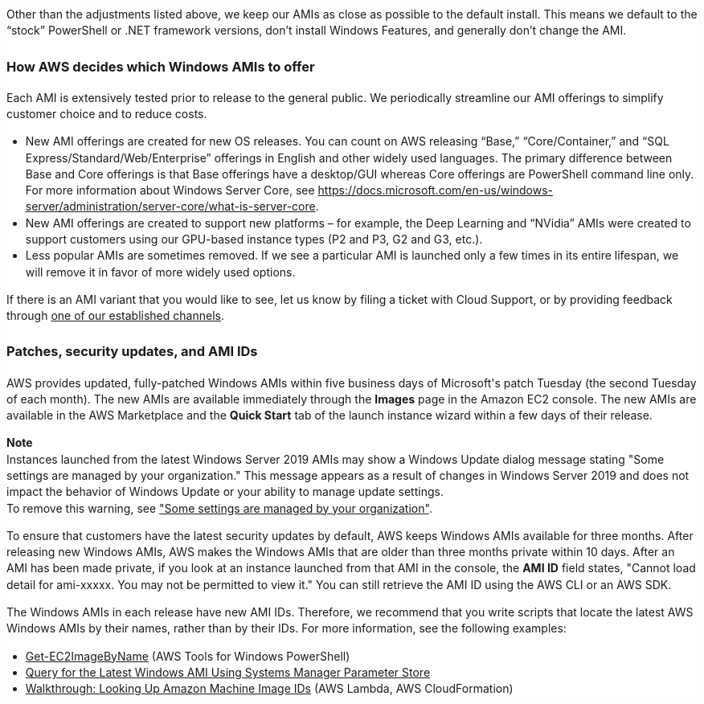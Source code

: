 Other than the adjustments listed above, we keep our AMIs as close as possible to the default install\. This means we default to the “stock” PowerShell or \.NET framework versions, don’t install Windows Features, and generally don’t change the AMI\.

### How AWS decides which Windows AMIs to offer<a name="windows-ami-creation-standards-AMI-type"></a>

Each AMI is extensively tested prior to release to the general public\. We periodically streamline our AMI offerings to simplify customer choice and to reduce costs\.
+ New AMI offerings are created for new OS releases\. You can count on AWS releasing “Base,” “Core/Container,” and “SQL Express/Standard/Web/Enterprise” offerings in English and other widely used languages\. The primary difference between Base and Core offerings is that Base offerings have a desktop/GUI whereas Core offerings are PowerShell command line only\. For more information about Windows Server Core, see [ https://docs\.microsoft\.com/en\-us/windows\-server/administration/server\-core/what\-is\-server\-core](https://docs.microsoft.com/en-us/windows-server/administration/server-core/what-is-server-core)\.
+ New AMI offerings are created to support new platforms – for example, the Deep Learning and “NVidia” AMIs were created to support customers using our GPU\-based instance types \(P2 and P3, G2 and G3, etc\.\)\.
+ Less popular AMIs are sometimes removed\. If we see a particular AMI is launched only a few times in its entire lifespan, we will remove it in favor of more widely used options\.

If there is an AMI variant that you would like to see, let us know by filing a ticket with Cloud Support, or by providing feedback through [one of our established channels](https://aws.amazon.com/premiumsupport/knowledge-center/send-feedback-aws/)\.

### Patches, security updates, and AMI IDs<a name="ami-patches-security-ID"></a>

AWS provides updated, fully\-patched Windows AMIs within five business days of Microsoft's patch Tuesday \(the second Tuesday of each month\)\. The new AMIs are available immediately through the **Images** page in the Amazon EC2 console\. The new AMIs are available in the AWS Marketplace and the **Quick Start** tab of the launch instance wizard within a few days of their release\.

**Note**  
Instances launched from the latest Windows Server 2019 AMIs may show a Windows Update dialog message stating "Some settings are managed by your organization\." This message appears as a result of changes in Windows Server 2019 and does not impact the behavior of Windows Update or your ability to manage update settings\.  
To remove this warning, see ["Some settings are managed by your organization"](https://docs.aws.amazon.com/AWSEC2/latest/WindowsGuide/common-messages.html#some-settings-managed-by-org)\.

To ensure that customers have the latest security updates by default, AWS keeps Windows AMIs available for three months\. After releasing new Windows AMIs, AWS makes the Windows AMIs that are older than three months private within 10 days\. After an AMI has been made private, if you look at an instance launched from that AMI in the console, the **AMI ID** field states, "Cannot load detail for ami\-xxxxx\. You may not be permitted to view it\." You can still retrieve the AMI ID using the AWS CLI or an AWS SDK\.

The Windows AMIs in each release have new AMI IDs\. Therefore, we recommend that you write scripts that locate the latest AWS Windows AMIs by their names, rather than by their IDs\. For more information, see the following examples:
+ [Get\-EC2ImageByName](https://docs.aws.amazon.com/powershell/latest/userguide/pstools-ec2-get-amis.html#pstools-ec2-get-ec2imagebyname) \(AWS Tools for Windows PowerShell\)
+ [Query for the Latest Windows AMI Using Systems Manager Parameter Store](https://aws.amazon.com/blogs/mt/query-for-the-latest-windows-ami-using-systems-manager-parameter-store/)
+ [Walkthrough: Looking Up Amazon Machine Image IDs](https://docs.aws.amazon.com/AWSCloudFormation/latest/UserGuide/walkthrough-custom-resources-lambda-lookup-amiids.html) \(AWS Lambda, AWS CloudFormation\)
